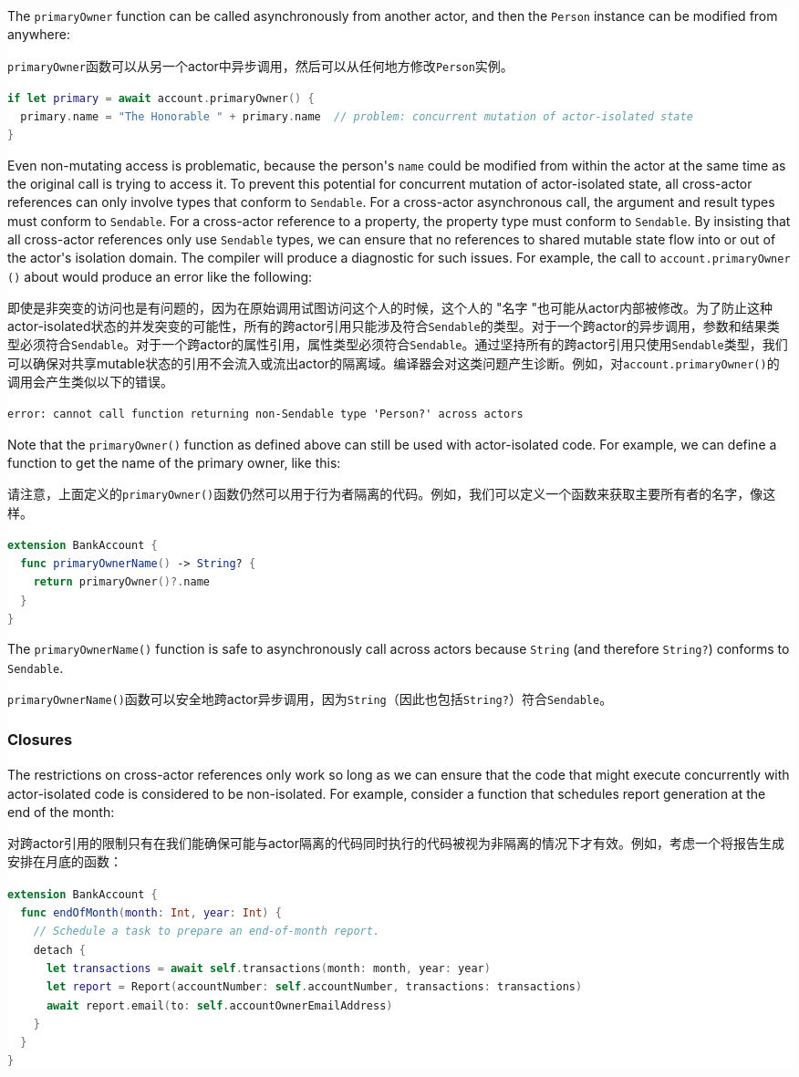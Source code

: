 The `primaryOwner` function can be called asynchronously from another actor, and then the `Person` instance can be modified from anywhere:

`primaryOwner`函数可以从另一个actor中异步调用，然后可以从任何地方修改`Person`实例。

```swift
if let primary = await account.primaryOwner() {
  primary.name = "The Honorable " + primary.name  // problem: concurrent mutation of actor-isolated state
}
```

Even non-mutating access is problematic, because the person's `name` could be modified from within the actor at the same time as the original call is trying to access it. To prevent this potential for concurrent mutation of actor-isolated state, all cross-actor references can only involve types that conform to `Sendable`. For a cross-actor asynchronous call, the argument and result types must conform to `Sendable`. For a cross-actor reference to a property, the property type must conform to `Sendable`. By insisting that all cross-actor references only use `Sendable` types, we can ensure that no references to shared mutable state flow into or out of the actor's isolation domain. The compiler will produce a diagnostic for such issues. For example, the call to `account.primaryOwner()` about would produce an error like the following:

即使是非突变的访问也是有问题的，因为在原始调用试图访问这个人的时候，这个人的 "名字 "也可能从actor内部被修改。为了防止这种actor-isolated状态的并发突变的可能性，所有的跨actor引用只能涉及符合`Sendable`的类型。对于一个跨actor的异步调用，参数和结果类型必须符合`Sendable`。对于一个跨actor的属性引用，属性类型必须符合`Sendable`。通过坚持所有的跨actor引用只使用`Sendable`类型，我们可以确保对共享mutable状态的引用不会流入或流出actor的隔离域。编译器会对这类问题产生诊断。例如，对`account.primaryOwner()`的调用会产生类似以下的错误。

```
error: cannot call function returning non-Sendable type 'Person?' across actors
```

Note that the `primaryOwner()` function as defined above can still be used with actor-isolated code. For example, we can define a function to get the name of the primary owner, like this:

请注意，上面定义的`primaryOwner()`函数仍然可以用于行为者隔离的代码。例如，我们可以定义一个函数来获取主要所有者的名字，像这样。

```swift
extension BankAccount {
  func primaryOwnerName() -> String? {
    return primaryOwner()?.name
  }
}
```

The `primaryOwnerName()` function is safe to asynchronously call across actors because `String` (and therefore `String?`) conforms to `Sendable`.

`primaryOwnerName()`函数可以安全地跨actor异步调用，因为`String`（因此也包括`String?`）符合`Sendable`。

### Closures

The restrictions on cross-actor references only work so long as we can ensure that the code that might execute concurrently with actor-isolated code is considered to be non-isolated. For example, consider a function that schedules report generation at the end of the month:

对跨actor引用的限制只有在我们能确保可能与actor隔离的代码同时执行的代码被视为非隔离的情况下才有效。例如，考虑一个将报告生成安排在月底的函数：

```swift
extension BankAccount {
  func endOfMonth(month: Int, year: Int) {
    // Schedule a task to prepare an end-of-month report.
    detach {
      let transactions = await self.transactions(month: month, year: year)
      let report = Report(accountNumber: self.accountNumber, transactions: transactions)
      await report.email(to: self.accountOwnerEmailAddress)
    }
  }
}
```
